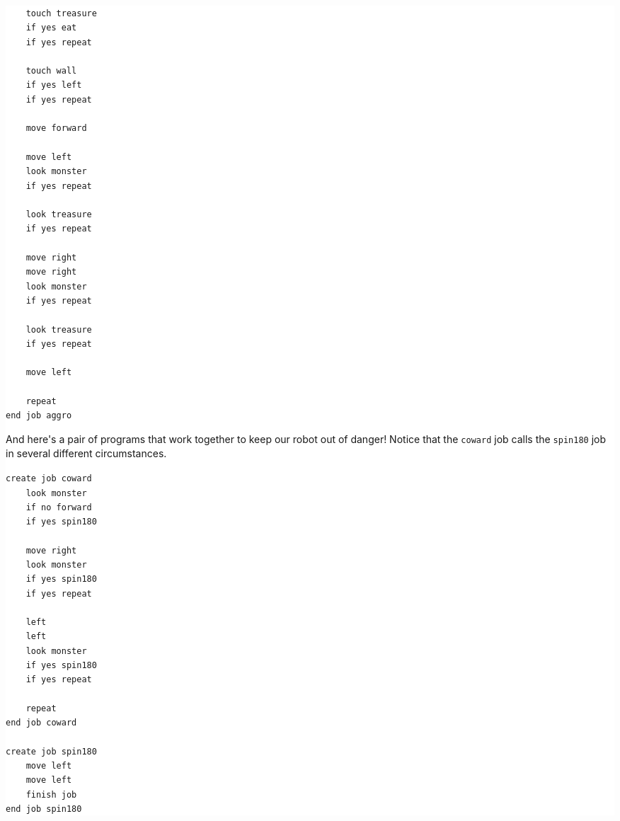         touch treasure
        if yes eat
        if yes repeat
        
        touch wall
        if yes left
        if yes repeat
        
        move forward
       
        move left
        look monster
        if yes repeat
        
        look treasure
        if yes repeat
        
        move right
        move right
        look monster
        if yes repeat
        
        look treasure
        if yes repeat
        
        move left
       
        repeat
    end job aggro

And here's a pair of programs that work together to keep our robot out of
danger! Notice that the `coward` job calls the `spin180` job in several
different circumstances.

    create job coward
        look monster
        if no forward
        if yes spin180
        
        move right
        look monster
        if yes spin180
        if yes repeat 
        
        left
        left
        look monster
        if yes spin180
        if yes repeat 
        
        repeat
    end job coward
    
    create job spin180
        move left
        move left
        finish job
    end job spin180
